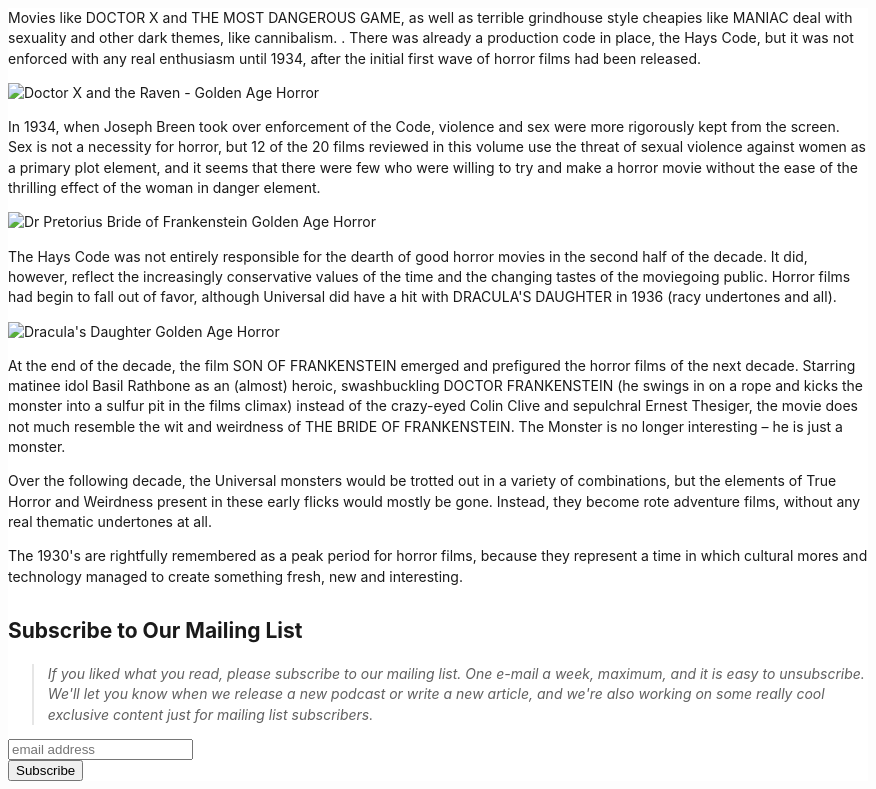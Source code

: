 Movies like DOCTOR X and THE MOST DANGEROUS GAME, as well as terrible grindhouse style cheapies like MANIAC deal with sexuality and other dark themes, like cannibalism. . There was already a production code in place, the Hays Code, but it was not enforced with any real enthusiasm until 1934, after the initial first wave of horror films had been released.

<img class="alignnone size-large wp-image-18" src="http://goldenagehorror.com/wp-content/uploads/2014/09/MattMonster5-1024x512.jpg" alt="Doctor X and the Raven - Golden Age Horror" width="676" height="338" />

In 1934, when Joseph Breen took over enforcement of the Code, violence and sex were more rigorously kept from the screen. Sex is not a necessity for horror, but 12 of the 20 films reviewed in this volume use the threat of sexual violence against women as a primary plot element, and it seems that there were few who were willing to try and make a horror movie without the ease of the thrilling effect of the woman in danger element.

<img class="alignnone size-large wp-image-19" src="http://goldenagehorror.com/wp-content/uploads/2014/09/Dr-Pretorius-Bride-of-Frankenstein-Golden-Age-Horror-1024x599.png" alt="Dr Pretorius Bride of Frankenstein Golden Age Horror" width="676" height="395" />

The Hays Code was not entirely responsible for the dearth of good horror movies in the second half of the decade. It did, however, reflect the increasingly conservative values of the time and the changing tastes of the moviegoing public. Horror films had begin to fall out of favor, although Universal did have a hit with DRACULA'S DAUGHTER in 1936 (racy undertones and all).

<img class="alignnone size-large wp-image-22" src="http://goldenagehorror.com/wp-content/uploads/2014/09/Draculas-Daughter-Golden-Age-Horror-1024x805.jpg" alt="Dracula's Daughter Golden Age Horror" width="676" height="531" />

At the end of the decade, the film SON OF FRANKENSTEIN emerged and prefigured the horror films of the next decade. Starring matinee idol Basil Rathbone as an (almost) heroic, swashbuckling DOCTOR FRANKENSTEIN (he swings in on a rope and kicks the monster into a sulfur pit in the films climax) instead of the crazy-eyed Colin Clive and sepulchral Ernest Thesiger, the movie does not much resemble the wit and weirdness of THE BRIDE OF FRANKENSTEIN. The Monster is no longer interesting – he is just a monster.

Over the following decade, the Universal monsters would be trotted out in a variety of combinations, but the elements of True Horror and Weirdness present in these early flicks would mostly be gone. Instead, they become rote adventure films, without any real thematic undertones at all.

The 1930's are rightfully remembered as a peak period for horror films, because they represent a time in which cultural mores and technology managed to create something fresh, new and interesting.

</div>

<h2>Subscribe to Our Mailing List</h2>
<blockquote><em>If you liked what you read, please subscribe to our mailing list. One e-mail a week, maximum, and it is easy to unsubscribe. We'll let you know when we release a new podcast or write a new article, and we're also working on some really cool exclusive content just for mailing list subscribers.</em></blockquote>

<div id="mc_embed_signup"><form id="mc-embedded-subscribe-form" class="validate" action="//cthulhudice.us8.list-manage.com/subscribe/post?u=2d506aed373ee18e74e419322&amp;id=551ee55c6c" method="post" name="mc-embedded-subscribe-form" novalidate="" target="_blank"><input id="mce-EMAIL" class="email" name="EMAIL" required="" type="email" value="" placeholder="email address" />

<div style="position: absolute; left: -5000px;"><input tabindex="-1" name="b_2d506aed373ee18e74e419322_551ee55c6c" type="text" value="" /></div>
<div class="clear"><input id="mc-embedded-subscribe" class="button" name="subscribe" type="submit" value="Subscribe" /></div>
</form></div>
